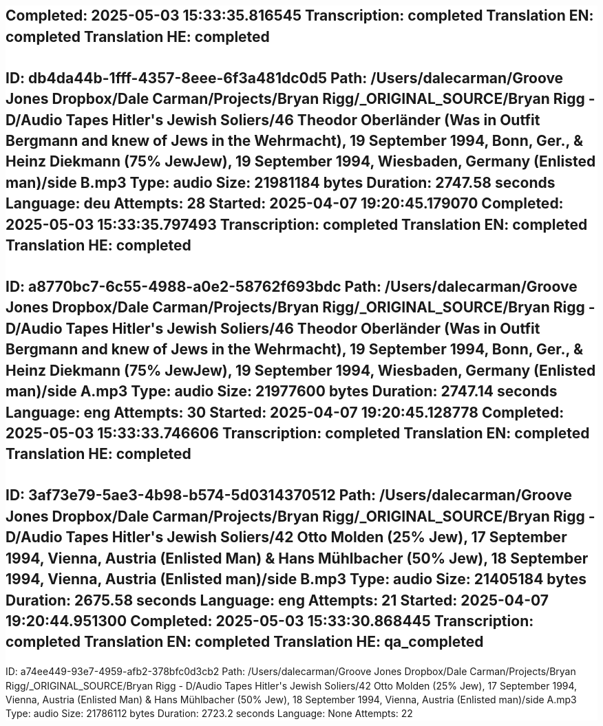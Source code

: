 Completed: 2025-05-03 15:33:35.816545
Transcription: completed
Translation EN: completed
Translation HE: completed
----------------------------------------
ID: db4da44b-1fff-4357-8eee-6f3a481dc0d5
Path: /Users/dalecarman/Groove Jones Dropbox/Dale Carman/Projects/Bryan Rigg/_ORIGINAL_SOURCE/Bryan Rigg - D/Audio Tapes Hitler's Jewish Soliers/46 Theodor Oberländer (Was in Outfit Bergmann and knew of Jews in the Wehrmacht), 19 September 1994, Bonn, Ger., & Heinz Diekmann (75% JewJew), 19 September 1994, Wiesbaden, Germany (Enlisted man)/side B.mp3
Type: audio
Size: 21981184 bytes
Duration: 2747.58 seconds
Language: deu
Attempts: 28
Started: 2025-04-07 19:20:45.179070
Completed: 2025-05-03 15:33:35.797493
Transcription: completed
Translation EN: completed
Translation HE: completed
----------------------------------------
ID: a8770bc7-6c55-4988-a0e2-58762f693bdc
Path: /Users/dalecarman/Groove Jones Dropbox/Dale Carman/Projects/Bryan Rigg/_ORIGINAL_SOURCE/Bryan Rigg - D/Audio Tapes Hitler's Jewish Soliers/46 Theodor Oberländer (Was in Outfit Bergmann and knew of Jews in the Wehrmacht), 19 September 1994, Bonn, Ger., & Heinz Diekmann (75% JewJew), 19 September 1994, Wiesbaden, Germany (Enlisted man)/side A.mp3
Type: audio
Size: 21977600 bytes
Duration: 2747.14 seconds
Language: eng
Attempts: 30
Started: 2025-04-07 19:20:45.128778
Completed: 2025-05-03 15:33:33.746606
Transcription: completed
Translation EN: completed
Translation HE: completed
----------------------------------------
ID: 3af73e79-5ae3-4b98-b574-5d0314370512
Path: /Users/dalecarman/Groove Jones Dropbox/Dale Carman/Projects/Bryan Rigg/_ORIGINAL_SOURCE/Bryan Rigg - D/Audio Tapes Hitler's Jewish Soliers/42 Otto Molden (25% Jew), 17 September 1994, Vienna, Austria (Enlisted Man) & Hans Mühlbacher (50% Jew), 18 September 1994, Vienna, Austria (Enlisted man)/side B.mp3
Type: audio
Size: 21405184 bytes
Duration: 2675.58 seconds
Language: eng
Attempts: 21
Started: 2025-04-07 19:20:44.951300
Completed: 2025-05-03 15:33:30.868445
Transcription: completed
Translation EN: completed
Translation HE: qa_completed
----------------------------------------
ID: a74ee449-93e7-4959-afb2-378bfc0d3cb2
Path: /Users/dalecarman/Groove Jones Dropbox/Dale Carman/Projects/Bryan Rigg/_ORIGINAL_SOURCE/Bryan Rigg - D/Audio Tapes Hitler's Jewish Soliers/42 Otto Molden (25% Jew), 17 September 1994, Vienna, Austria (Enlisted Man) & Hans Mühlbacher (50% Jew), 18 September 1994, Vienna, Austria (Enlisted man)/side A.mp3
Type: audio
Size: 21786112 bytes
Duration: 2723.2 seconds
Language: None
Attempts: 22